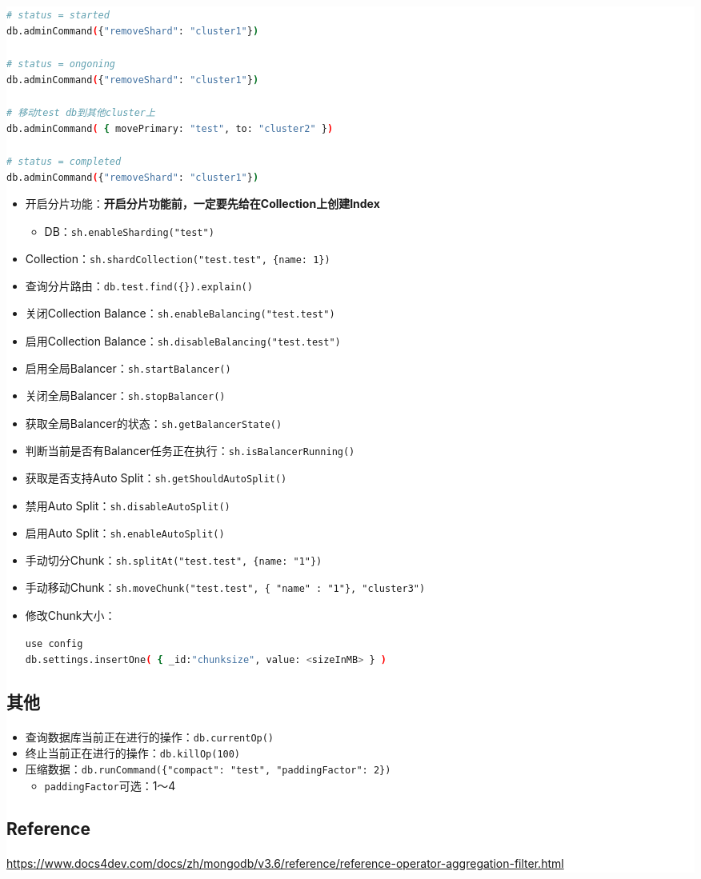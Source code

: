   ```bash
  # status = started
  db.adminCommand({"removeShard": "cluster1"})
  
  # status = ongoning
  db.adminCommand({"removeShard": "cluster1"})
  
  # 移动test db到其他cluster上
  db.adminCommand( { movePrimary: "test", to: "cluster2" })
  
  # status = completed
  db.adminCommand({"removeShard": "cluster1"})
  ```

- 开启分片功能：**开启分片功能前，一定要先给在Collection上创建Index**

  - DB：`sh.enableSharding("test")`
- Collection：`sh.shardCollection("test.test", {name: 1})`
  
- 查询分片路由：`db.test.find({}).explain()`

- 关闭Collection Balance：`sh.enableBalancing("test.test")`

- 启用Collection Balance：`sh.disableBalancing("test.test")`

- 启用全局Balancer：`sh.startBalancer()`

- 关闭全局Balancer：`sh.stopBalancer()`

- 获取全局Balancer的状态：`sh.getBalancerState()`

- 判断当前是否有Balancer任务正在执行：`sh.isBalancerRunning()`

- 获取是否支持Auto Split：`sh.getShouldAutoSplit()`

- 禁用Auto Split：`sh.disableAutoSplit()`

- 启用Auto Split：`sh.enableAutoSplit()`

- 手动切分Chunk：`sh.splitAt("test.test", {name: "1"})`

- 手动移动Chunk：`sh.moveChunk("test.test", { "name" : "1"}, "cluster3")`

- 修改Chunk大小：

  ```bash
  use config
  db.settings.insertOne( { _id:"chunksize", value: <sizeInMB> } )
  ```

## 其他

- 查询数据库当前正在进行的操作：`db.currentOp()`
- 终止当前正在进行的操作：`db.killOp(100)`
- 压缩数据：`db.runCommand({"compact": "test", "paddingFactor": 2})`
  - `paddingFactor`可选：1～4

## Reference

https://www.docs4dev.com/docs/zh/mongodb/v3.6/reference/reference-operator-aggregation-filter.html